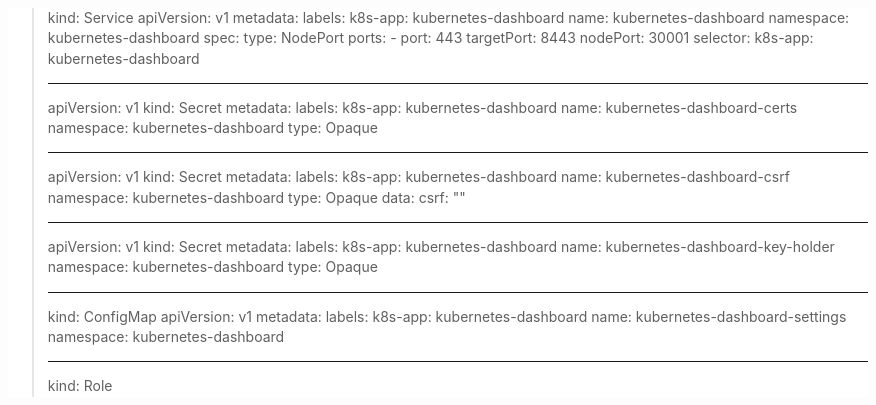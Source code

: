 > kind: Service
> apiVersion: v1
> metadata:
> labels:
>  k8s-app: kubernetes-dashboard
> name: kubernetes-dashboard
> namespace: kubernetes-dashboard
> spec:
> type: NodePort
> ports:
>     - port: 443
>       targetPort: 8443
>       nodePort: 30001
>   selector:
>     k8s-app: kubernetes-dashboard
> 
> ---
> 
> apiVersion: v1
> kind: Secret
> metadata:
>   labels:
>     k8s-app: kubernetes-dashboard
>   name: kubernetes-dashboard-certs
>   namespace: kubernetes-dashboard
> type: Opaque
> 
> ---
> 
> apiVersion: v1
> kind: Secret
> metadata:
>   labels:
>     k8s-app: kubernetes-dashboard
>   name: kubernetes-dashboard-csrf
>   namespace: kubernetes-dashboard
> type: Opaque
> data:
>   csrf: ""
> 
> ---
> 
> apiVersion: v1
> kind: Secret
> metadata:
>   labels:
>     k8s-app: kubernetes-dashboard
>   name: kubernetes-dashboard-key-holder
>   namespace: kubernetes-dashboard
> type: Opaque
> 
> ---
> 
> kind: ConfigMap
> apiVersion: v1
> metadata:
>   labels:
>     k8s-app: kubernetes-dashboard
>   name: kubernetes-dashboard-settings
>   namespace: kubernetes-dashboard
> 
> ---
> 
> kind: Role